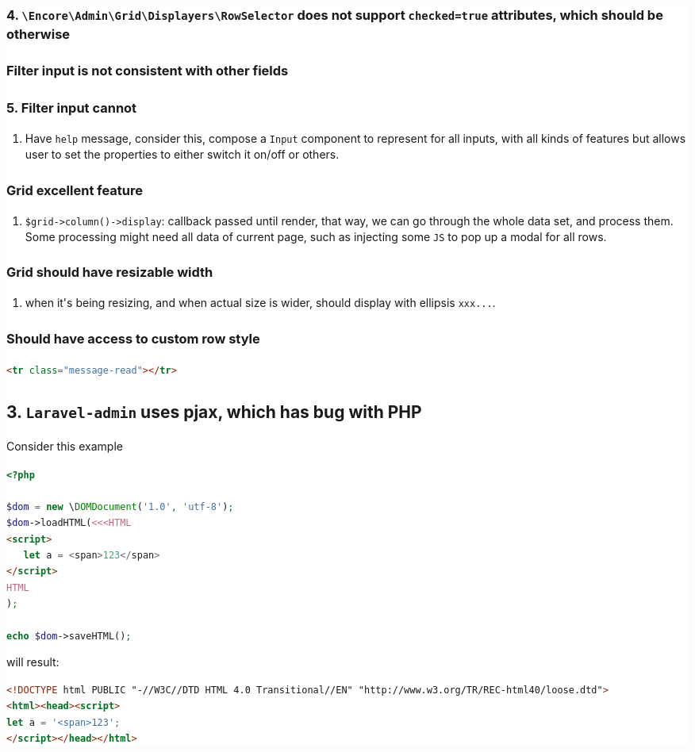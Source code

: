 ### 4. `\Encore\Admin\Grid\Displayers\RowSelector` does not support `checked=true` attributes, which should be otherwise

### Filter input is not consistent with other fields

### 5. Filter input cannot

1. Have `help` message, consider this, compose a `Input` component to represent for all inputs, with all kinds of features but allows user to set the properties to either switch it on/off or others.

### Grid excellent feature

1. `$grid->column()->display`: callback passed until render, that way, we can go through the whole data set, and process them. Some processing might need all data of current page, such as injecting some `JS` to pop up a modal for all rows.

### Grid should have resizable width

1. when it's being resizing, and when actual size is wider, should display with ellipsis `xxx...`.

### Should have access to custom row style

```html
<tr class="message-read"></tr>
```

## 3. `Laravel-admin` uses pjax, which has bug with PHP

Consider this example

```php
<?php

$dom = new \DOMDocument('1.0', 'utf-8');
$dom->loadHTML(<<<HTML
<script>
   let a = <span>123</span>
</script>
HTML
);

echo $dom->saveHTML();
```

will result:

```html
<!DOCTYPE html PUBLIC "-//W3C//DTD HTML 4.0 Transitional//EN" "http://www.w3.org/TR/REC-html40/loose.dtd">
<html><head><script>
let a = '<span>123';
</script></head></html>
```
